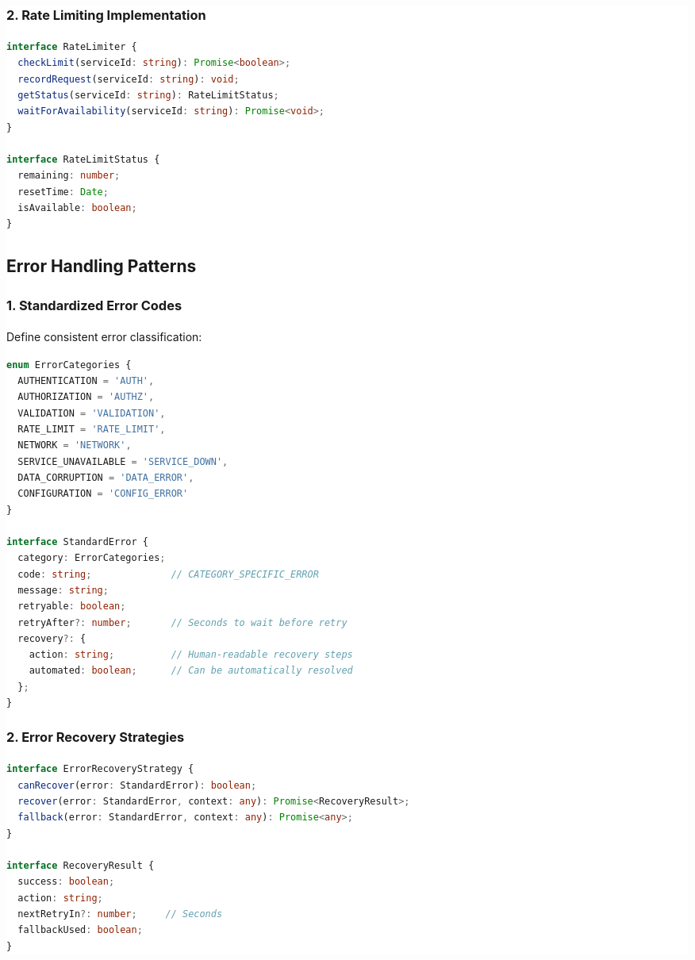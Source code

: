 ### 2. Rate Limiting Implementation

```typescript
interface RateLimiter {
  checkLimit(serviceId: string): Promise<boolean>;
  recordRequest(serviceId: string): void;
  getStatus(serviceId: string): RateLimitStatus;
  waitForAvailability(serviceId: string): Promise<void>;
}

interface RateLimitStatus {
  remaining: number;
  resetTime: Date;
  isAvailable: boolean;
}
```

## Error Handling Patterns

### 1. Standardized Error Codes

Define consistent error classification:

```typescript
enum ErrorCategories {
  AUTHENTICATION = 'AUTH',
  AUTHORIZATION = 'AUTHZ',
  VALIDATION = 'VALIDATION',
  RATE_LIMIT = 'RATE_LIMIT',
  NETWORK = 'NETWORK',
  SERVICE_UNAVAILABLE = 'SERVICE_DOWN',
  DATA_CORRUPTION = 'DATA_ERROR',
  CONFIGURATION = 'CONFIG_ERROR'
}

interface StandardError {
  category: ErrorCategories;
  code: string;              // CATEGORY_SPECIFIC_ERROR
  message: string;
  retryable: boolean;
  retryAfter?: number;       // Seconds to wait before retry
  recovery?: {
    action: string;          // Human-readable recovery steps
    automated: boolean;      // Can be automatically resolved
  };
}
```

### 2. Error Recovery Strategies

```typescript
interface ErrorRecoveryStrategy {
  canRecover(error: StandardError): boolean;
  recover(error: StandardError, context: any): Promise<RecoveryResult>;
  fallback(error: StandardError, context: any): Promise<any>;
}

interface RecoveryResult {
  success: boolean;
  action: string;
  nextRetryIn?: number;     // Seconds
  fallbackUsed: boolean;
}
```
